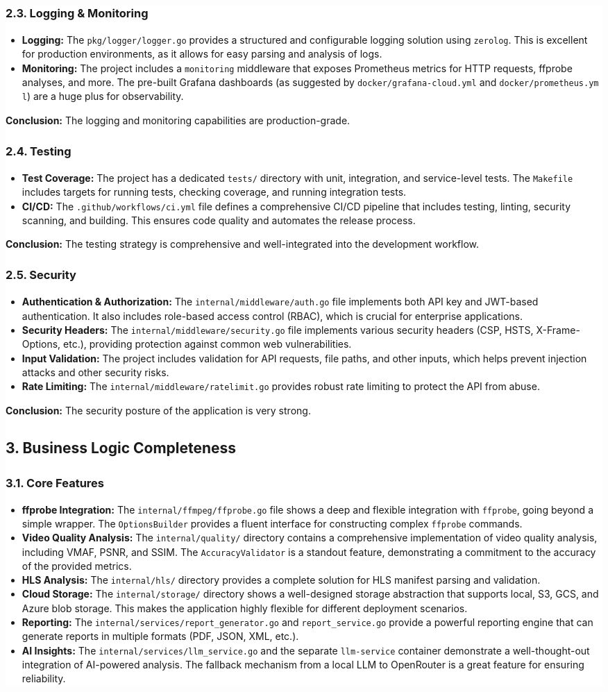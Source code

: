 ### 2.3. Logging & Monitoring

- **Logging:** The `pkg/logger/logger.go` provides a structured and configurable logging solution using `zerolog`. This is excellent for production environments, as it allows for easy parsing and analysis of logs.
- **Monitoring:** The project includes a `monitoring` middleware that exposes Prometheus metrics for HTTP requests, ffprobe analyses, and more. The pre-built Grafana dashboards (as suggested by `docker/grafana-cloud.yml` and `docker/prometheus.yml`) are a huge plus for observability.

**Conclusion:** The logging and monitoring capabilities are production-grade.

### 2.4. Testing

- **Test Coverage:** The project has a dedicated `tests/` directory with unit, integration, and service-level tests. The `Makefile` includes targets for running tests, checking coverage, and running integration tests.
- **CI/CD:** The `.github/workflows/ci.yml` file defines a comprehensive CI/CD pipeline that includes testing, linting, security scanning, and building. This ensures code quality and automates the release process.

**Conclusion:** The testing strategy is comprehensive and well-integrated into the development workflow.

### 2.5. Security

- **Authentication & Authorization:** The `internal/middleware/auth.go` file implements both API key and JWT-based authentication. It also includes role-based access control (RBAC), which is crucial for enterprise applications.
- **Security Headers:** The `internal/middleware/security.go` file implements various security headers (CSP, HSTS, X-Frame-Options, etc.), providing protection against common web vulnerabilities.
- **Input Validation:** The project includes validation for API requests, file paths, and other inputs, which helps prevent injection attacks and other security risks.
- **Rate Limiting:** The `internal/middleware/ratelimit.go` provides robust rate limiting to protect the API from abuse.

**Conclusion:** The security posture of the application is very strong.

## 3. Business Logic Completeness

### 3.1. Core Features

- **ffprobe Integration:** The `internal/ffmpeg/ffprobe.go` file shows a deep and flexible integration with `ffprobe`, going beyond a simple wrapper. The `OptionsBuilder` provides a fluent interface for constructing complex `ffprobe` commands.
- **Video Quality Analysis:** The `internal/quality/` directory contains a comprehensive implementation of video quality analysis, including VMAF, PSNR, and SSIM. The `AccuracyValidator` is a standout feature, demonstrating a commitment to the accuracy of the provided metrics.
- **HLS Analysis:** The `internal/hls/` directory provides a complete solution for HLS manifest parsing and validation.
- **Cloud Storage:** The `internal/storage/` directory shows a well-designed storage abstraction that supports local, S3, GCS, and Azure blob storage. This makes the application highly flexible for different deployment scenarios.
- **Reporting:** The `internal/services/report_generator.go` and `report_service.go` provide a powerful reporting engine that can generate reports in multiple formats (PDF, JSON, XML, etc.).
- **AI Insights:** The `internal/services/llm_service.go` and the separate `llm-service` container demonstrate a well-thought-out integration of AI-powered analysis. The fallback mechanism from a local LLM to OpenRouter is a great feature for ensuring reliability.
